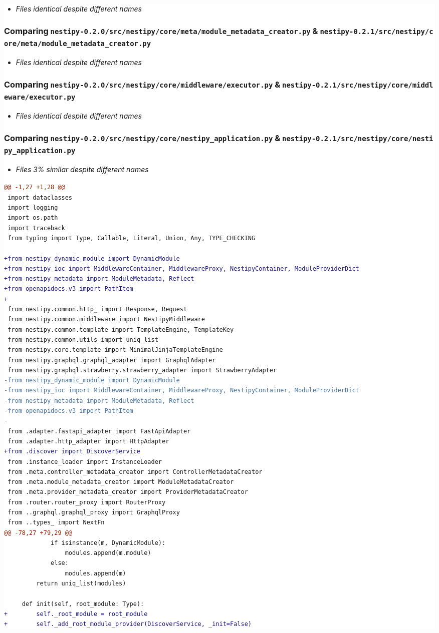  * *Files identical despite different names*

### Comparing `nestipy-0.2.0/src/nestipy/core/meta/module_metadata_creator.py` & `nestipy-0.2.1/src/nestipy/core/meta/module_metadata_creator.py`

 * *Files identical despite different names*

### Comparing `nestipy-0.2.0/src/nestipy/core/middleware/executor.py` & `nestipy-0.2.1/src/nestipy/core/middleware/executor.py`

 * *Files identical despite different names*

### Comparing `nestipy-0.2.0/src/nestipy/core/nestipy_application.py` & `nestipy-0.2.1/src/nestipy/core/nestipy_application.py`

 * *Files 3% similar despite different names*

```diff
@@ -1,27 +1,28 @@
 import dataclasses
 import logging
 import os.path
 import traceback
 from typing import Type, Callable, Literal, Union, Any, TYPE_CHECKING
 
+from nestipy_dynamic_module import DynamicModule
+from nestipy_ioc import MiddlewareContainer, MiddlewareProxy, NestipyContainer, ModuleProviderDict
+from nestipy_metadata import ModuleMetadata, Reflect
+from openapidocs.v3 import PathItem
+
 from nestipy.common.http_ import Response, Request
 from nestipy.common.middleware import NestipyMiddleware
 from nestipy.common.template import TemplateEngine, TemplateKey
 from nestipy.common.utils import uniq_list
 from nestipy.core.template import MinimalJinjaTemplateEngine
 from nestipy.graphql.graphql_adapter import GraphqlAdapter
 from nestipy.graphql.strawberry.strawberry_adapter import StrawberryAdapter
-from nestipy_dynamic_module import DynamicModule
-from nestipy_ioc import MiddlewareContainer, MiddlewareProxy, NestipyContainer, ModuleProviderDict
-from nestipy_metadata import ModuleMetadata, Reflect
-from openapidocs.v3 import PathItem
-
 from .adapter.fastapi_adapter import FastApiAdapter
 from .adapter.http_adapter import HttpAdapter
+from .discover import DiscoverService
 from .instance_loader import InstanceLoader
 from .meta.controller_metadata_creator import ControllerMetadataCreator
 from .meta.module_metadata_creator import ModuleMetadataCreator
 from .meta.provider_metadata_creator import ProviderMetadataCreator
 from .router.router_proxy import RouterProxy
 from ..graphql.graphql_proxy import GraphqlProxy
 from ..types_ import NextFn
@@ -78,27 +79,29 @@
             if isinstance(m, DynamicModule):
                 modules.append(m.module)
             else:
                 modules.append(m)
         return uniq_list(modules)
 
     def init(self, root_module: Type):
+        self._root_module = root_module
+        self._add_root_module_provider(DiscoverService, _init=False)
```